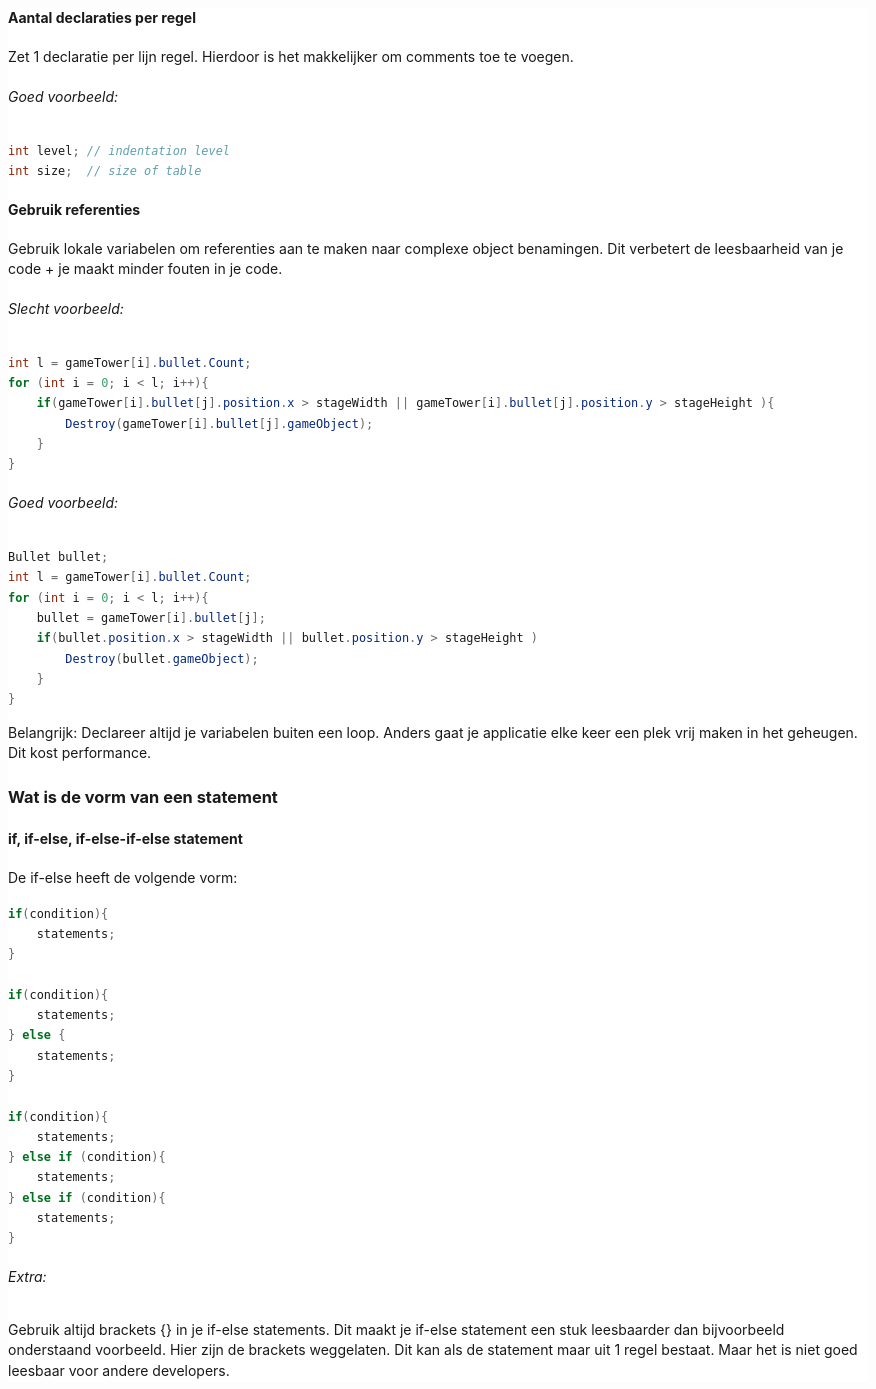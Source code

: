 #### Aantal declaraties per regel
Zet 1 declaratie per lijn regel. Hierdoor is het makkelijker om comments toe te voegen.

###### Goed voorbeeld: 
```c#
int level; // indentation level
int size;  // size of table
```

#### Gebruik referenties
Gebruik lokale variabelen om referenties aan te maken naar complexe object benamingen. Dit verbetert de leesbaarheid van je code + je maakt minder fouten in je code.

###### Slecht voorbeeld:
```c#
int l = gameTower[i].bullet.Count;
for (int i = 0; i < l; i++){
	if(gameTower[i].bullet[j].position.x > stageWidth || gameTower[i].bullet[j].position.y > stageHeight ){
		Destroy(gameTower[i].bullet[j].gameObject);
	}
}
```
###### Goed voorbeeld:
```c#
Bullet bullet;
int l = gameTower[i].bullet.Count;
for (int i = 0; i < l; i++){
	bullet = gameTower[i].bullet[j];
	if(bullet.position.x > stageWidth || bullet.position.y > stageHeight )
		Destroy(bullet.gameObject);
	}
}
```
Belangrijk:
Declareer altijd je variabelen buiten een loop. Anders gaat je applicatie elke keer een plek vrij maken in het geheugen. Dit kost performance.

 
### Wat is de vorm van een statement
#### if, if-else, if-else-if-else statement
De if-else heeft de volgende vorm:
```c#
if(condition){
  	statements;
}
 
if(condition){
  	statements;
} else {
  	statements;
}
 
if(condition){
  	statements;
} else if (condition){
  	statements;
} else if (condition){
  	statements;
}
```
###### Extra:
Gebruik altijd brackets {} in je if-else statements. Dit maakt je if-else statement een stuk leesbaarder dan bijvoorbeeld onderstaand voorbeeld. Hier zijn de brackets weggelaten. Dit kan als de statement maar uit 1 regel bestaat. Maar het is niet goed leesbaar voor andere developers.